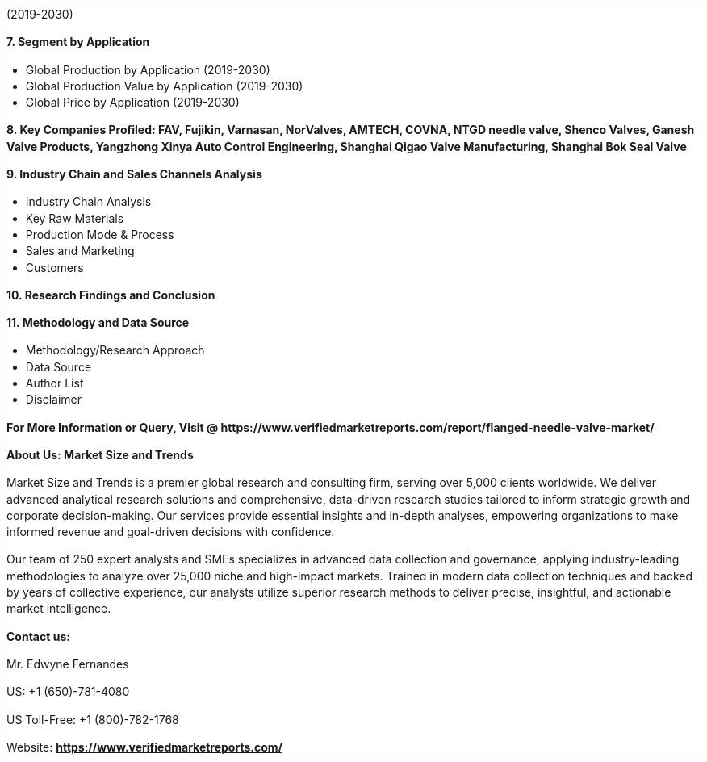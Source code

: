(2019-2030)</li></ul><p><strong>7. Segment by Application</strong></p><ul><li>Global Production by Application (2019-2030)</li><li>Global Production Value by Application (2019-2030)</li><li>Global Price by Application (2019-2030)</li></ul><p><strong>8. Key Companies Profiled: FAV, Fujikin, Varnasan, NorValves, AMTECH, COVNA, NTGD needle valve, Shenco Valves, Ganesh Valve Products, Yangzhong Xinya Auto Control Engineering, Shanghai Qigao Valve Manufacturing, Shanghai Bok Seal Valve</strong></p><p><strong>9. Industry Chain and Sales Channels Analysis</strong></p><ul><li>Industry Chain Analysis</li><li>Key Raw Materials</li><li>Production Mode &amp; Process</li><li>Sales and Marketing</li><li>Customers</li></ul><p><strong>10. Research Findings and Conclusion</strong></p><p><strong>11. Methodology and Data Source</strong></p><ul><li>Methodology/Research Approach</li><li>Data Source</li><li>Author List</li><li>Disclaimer</li></ul></p><p><strong>For More Information or Query, Visit @ <a href="https://www.verifiedmarketreports.com/report/flanged-needle-valve-market/">https://www.verifiedmarketreports.com/report/flanged-needle-valve-market/</a></strong></p><p><strong>About Us: Market Size and Trends</strong></p><p>Market Size and Trends is a premier global research and consulting firm, serving over 5,000 clients worldwide. We deliver advanced analytical research solutions and comprehensive, data-driven research studies tailored to inform strategic growth and corporate decision-making. Our services provide essential insights and in-depth analyses, empowering organizations to make informed revenue and goal-driven decisions with confidence.</p><p>Our team of 250 expert analysts and SMEs specializes in advanced data collection and governance, applying industry-leading methodologies to analyze over 25,000 niche and high-impact markets. Trained in modern data collection techniques and backed by years of collective experience, our analysts utilize superior research methods to deliver precise, insightful, and actionable market intelligence.</p><p><strong>Contact us:</strong></p><p>Mr. Edwyne Fernandes</p><p>US: +1 (650)-781-4080</p><p>US Toll-Free: +1 (800)-782-1768</p><p>Website: <strong><a href="https://www.verifiedmarketreports.com/">https://www.verifiedmarketreports.com/</a></strong></p>
